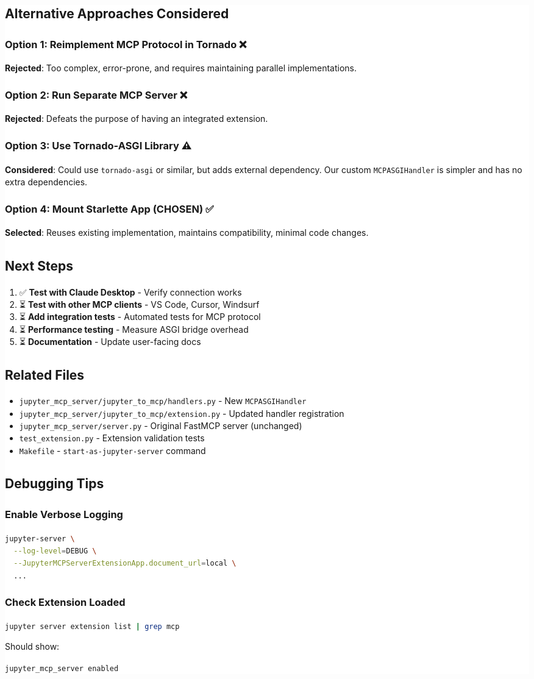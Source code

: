 ## Alternative Approaches Considered

### Option 1: Reimplement MCP Protocol in Tornado ❌
**Rejected**: Too complex, error-prone, and requires maintaining parallel implementations.

### Option 2: Run Separate MCP Server ❌
**Rejected**: Defeats the purpose of having an integrated extension.

### Option 3: Use Tornado-ASGI Library ⚠️
**Considered**: Could use `tornado-asgi` or similar, but adds external dependency. Our custom `MCPASGIHandler` is simpler and has no extra dependencies.

### Option 4: Mount Starlette App (CHOSEN) ✅
**Selected**: Reuses existing implementation, maintains compatibility, minimal code changes.

## Next Steps

1. ✅ **Test with Claude Desktop** - Verify connection works
2. ⏳ **Test with other MCP clients** - VS Code, Cursor, Windsurf
3. ⏳ **Add integration tests** - Automated tests for MCP protocol
4. ⏳ **Performance testing** - Measure ASGI bridge overhead
5. ⏳ **Documentation** - Update user-facing docs

## Related Files

- `jupyter_mcp_server/jupyter_to_mcp/handlers.py` - New `MCPASGIHandler`
- `jupyter_mcp_server/jupyter_to_mcp/extension.py` - Updated handler registration
- `jupyter_mcp_server/server.py` - Original FastMCP server (unchanged)
- `test_extension.py` - Extension validation tests
- `Makefile` - `start-as-jupyter-server` command

## Debugging Tips

### Enable Verbose Logging
```bash
jupyter-server \
  --log-level=DEBUG \
  --JupyterMCPServerExtensionApp.document_url=local \
  ...
```

### Check Extension Loaded
```bash
jupyter server extension list | grep mcp
```

Should show:
```
jupyter_mcp_server enabled
```
